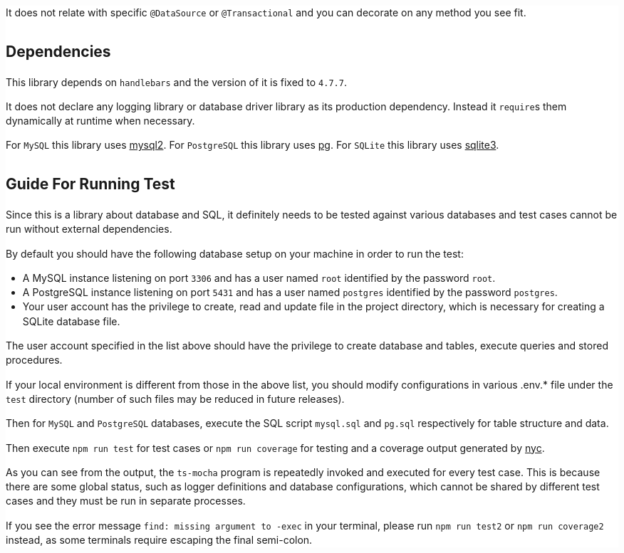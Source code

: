 It does not relate with specific ``@DataSource`` or ``@Transactional`` and you can decorate on any method you see fit.

## Dependencies
This library depends on ``handlebars`` and the version of it is fixed to ``4.7.7``.

It does not declare any logging library or database driver library as its production dependency. Instead it ``require``s them dynamically at runtime when necessary.

For ``MySQL`` this library uses [mysql2](https://www.npmjs.com/package/mysql2).
For ``PostgreSQL`` this library uses [pg](https://www.npmjs.com/package/pg).
For ``SQLite`` this library uses [sqlite3](https://www.npmjs.com/package/sqlite3).

## Guide For Running Test
Since this is a library about database and SQL, it definitely needs to be tested against various databases and test cases cannot be run without external dependencies. 

By default you should have the following database setup on your machine in order to run the test:
- A MySQL instance listening on port ``3306`` and has a user named ``root`` identified by the password ``root``.
- A PostgreSQL instance listening on port ``5431`` and has a user named ``postgres`` identified by the password ``postgres``.
- Your user account has the privilege to create, read and update file in the project directory, which is necessary for creating a SQLite database file.

The user account specified in the list above should have the privilege to create database and tables, execute queries and stored procedures.

If your local environment is different from those in the above list, you should modify configurations in various .env.* file under the ``test`` directory (number of such files may be reduced in future releases).

Then for ``MySQL`` and ``PostgreSQL`` databases, execute the SQL script ``mysql.sql`` and ``pg.sql`` respectively for table structure and data.

Then execute ``npm run test`` for test cases or ``npm run coverage`` for testing and a coverage output generated by [nyc](https://www.npmjs.com/package/nyc).

As you can see from the output, the ``ts-mocha`` program is repeatedly invoked and executed for every test case. This is because there are some global status, such as logger definitions and database configurations, which cannot be shared by different test cases and they must be run in separate processes.

If you see the error message ``find: missing argument to -exec`` in your terminal, please run ``npm run test2`` or ``npm run coverage2`` instead, as some terminals require escaping the final semi-colon.

